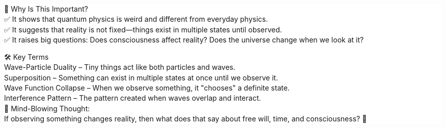 🌌 Why Is This Important?   
✅ It shows that quantum physics is weird and different from everyday physics.   
✅ It suggests that reality is not fixed—things exist in multiple states until observed.   
✅ It raises big questions: Does consciousness affect reality? Does the universe change when we look at it?   
   
🛠 Key Terms   
Wave-Particle Duality – Tiny things act like both particles and waves.   
Superposition – Something can exist in multiple states at once until we observe it.   
Wave Function Collapse – When we observe something, it "chooses" a definite state.   
Interference Pattern – The pattern created when waves overlap and interact.   
🔬 Mind-Blowing Thought:   
If observing something changes reality, then what does that say about free will, time, and consciousness? 🤔
